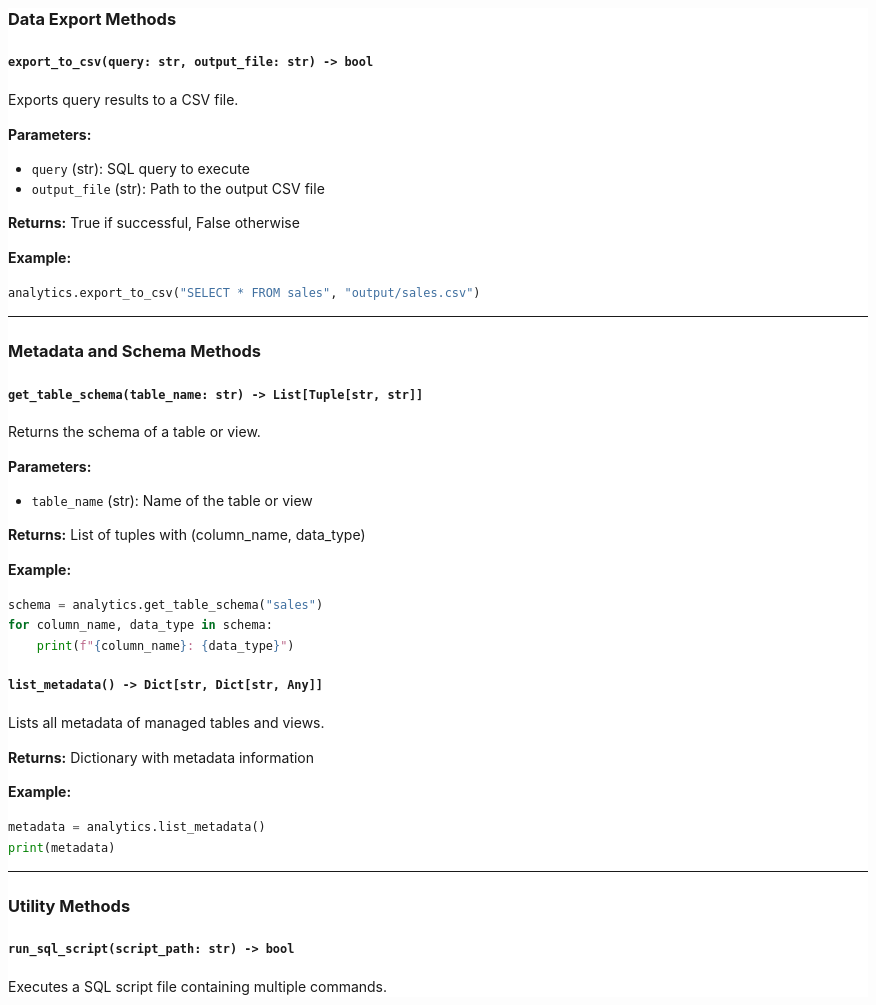 
### Data Export Methods

#### `export_to_csv(query: str, output_file: str) -> bool`

Exports query results to a CSV file.

**Parameters:**
- `query` (str): SQL query to execute
- `output_file` (str): Path to the output CSV file

**Returns:** True if successful, False otherwise

**Example:**
```python
analytics.export_to_csv("SELECT * FROM sales", "output/sales.csv")
```

---

### Metadata and Schema Methods

#### `get_table_schema(table_name: str) -> List[Tuple[str, str]]`

Returns the schema of a table or view.

**Parameters:**
- `table_name` (str): Name of the table or view

**Returns:** List of tuples with (column_name, data_type)

**Example:**
```python
schema = analytics.get_table_schema("sales")
for column_name, data_type in schema:
    print(f"{column_name}: {data_type}")
```

#### `list_metadata() -> Dict[str, Dict[str, Any]]`

Lists all metadata of managed tables and views.

**Returns:** Dictionary with metadata information

**Example:**
```python
metadata = analytics.list_metadata()
print(metadata)
```

---

### Utility Methods

#### `run_sql_script(script_path: str) -> bool`

Executes a SQL script file containing multiple commands.
